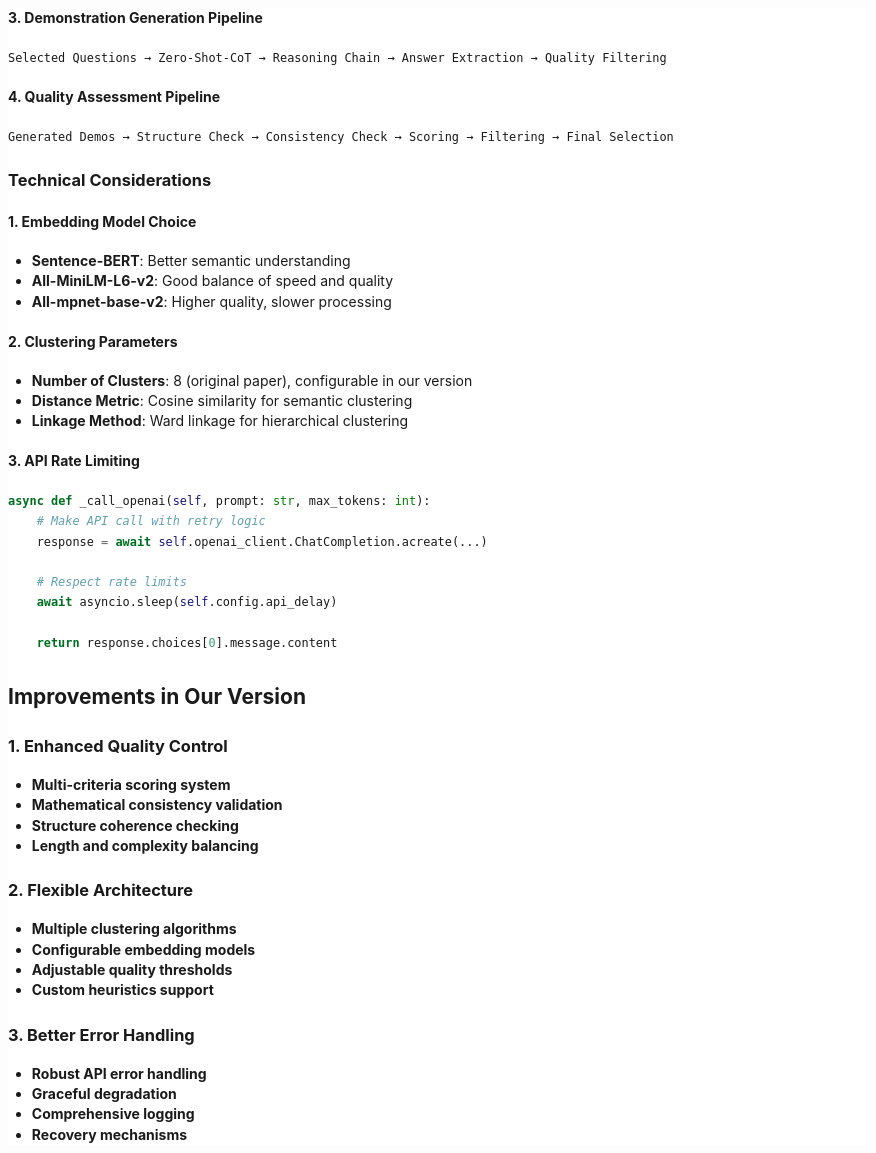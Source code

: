 #### 3. Demonstration Generation Pipeline
```
Selected Questions → Zero-Shot-CoT → Reasoning Chain → Answer Extraction → Quality Filtering
```

#### 4. Quality Assessment Pipeline
```
Generated Demos → Structure Check → Consistency Check → Scoring → Filtering → Final Selection
```

### Technical Considerations

#### 1. Embedding Model Choice
- **Sentence-BERT**: Better semantic understanding
- **All-MiniLM-L6-v2**: Good balance of speed and quality
- **All-mpnet-base-v2**: Higher quality, slower processing

#### 2. Clustering Parameters
- **Number of Clusters**: 8 (original paper), configurable in our version
- **Distance Metric**: Cosine similarity for semantic clustering
- **Linkage Method**: Ward linkage for hierarchical clustering

#### 3. API Rate Limiting
```python
async def _call_openai(self, prompt: str, max_tokens: int):
    # Make API call with retry logic
    response = await self.openai_client.ChatCompletion.acreate(...)
    
    # Respect rate limits
    await asyncio.sleep(self.config.api_delay)
    
    return response.choices[0].message.content
```

## Improvements in Our Version

### 1. Enhanced Quality Control
- **Multi-criteria scoring system**
- **Mathematical consistency validation**
- **Structure coherence checking**
- **Length and complexity balancing**

### 2. Flexible Architecture
- **Multiple clustering algorithms**
- **Configurable embedding models**
- **Adjustable quality thresholds**
- **Custom heuristics support**

### 3. Better Error Handling
- **Robust API error handling**
- **Graceful degradation**
- **Comprehensive logging**
- **Recovery mechanisms**
